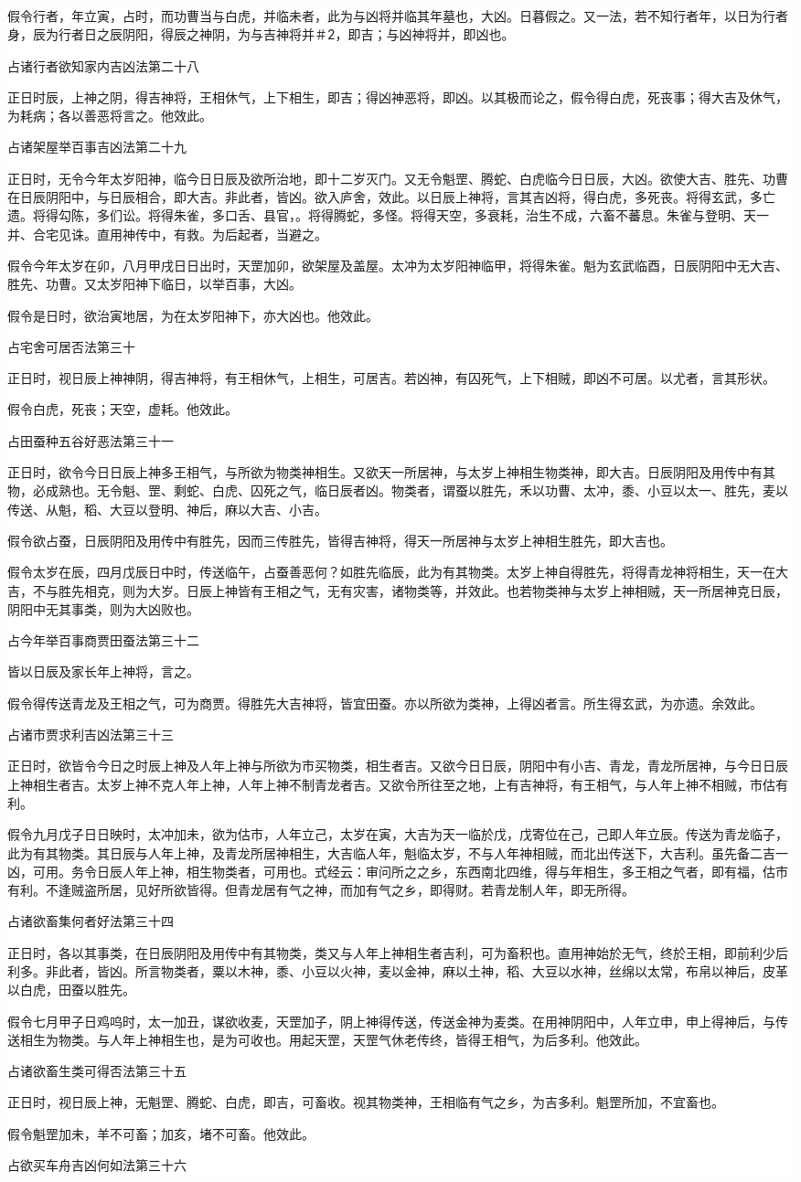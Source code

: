 假令行者，年立寅，占时，而功曹当与白虎，并临未者，此为与凶将并临其年墓也，大凶。日暮假之。又一法，若不知行者年，以日为行者身，辰为行者日之辰阴阳，得辰之神阴，为与吉神将并＃2，即吉；与凶神将并，即凶也。  

占诸行者欲知家内吉凶法第二十八  

正日时辰，上神之阴，得吉神将，王相休气，上下相生，即吉；得凶神恶将，即凶。以其极而论之，假令得白虎，死丧事；得大吉及休气，为耗病；各以善恶将言之。他效此。  

占诸架屋举百事吉凶法第二十九  

正日时，无令今年太岁阳神，临今日日辰及欲所治地，即十二岁灭门。又无令魁罡、腾蛇、白虎临今日日辰，大凶。欲使大吉、胜先、功曹在日辰阴阳中，与日辰相合，即大吉。非此者，皆凶。欲入庐舍，效此。以日辰上神将，言其吉凶将，得白虎，多死丧。将得玄武，多亡遗。将得勾陈，多们讼。将得朱雀，多口舌、县官，。将得腾蛇，多怪。将得天空，多衰耗，治生不成，六畜不蕃息。朱雀与登明、天一并、合宅见诛。直用神传中，有救。为后起者，当避之。  

假令今年太岁在卯，八月甲戌日日出时，天罡加卯，欲架屋及盖屋。太冲为太岁阳神临甲，将得朱雀。魁为玄武临酉，日辰阴阳中无大吉、胜先、功曹。又太岁阳神下临日，以举百事，大凶。  

假令是日时，欲治寅地居，为在太岁阳神下，亦大凶也。他效此。  

占宅舍可居否法第三十  

正日时，视日辰上神神阴，得吉神将，有王相休气，上相生，可居吉。若凶神，有囚死气，上下相贼，即凶不可居。以尤者，言其形状。  

假令白虎，死丧；天空，虚耗。他效此。  

占田蚕种五谷好恶法第三十一  

正日时，欲令今日日辰上神多王相气，与所欲为物类神相生。又欲天一所居神，与太岁上神相生物类神，即大吉。日辰阴阳及用传中有其物，必成熟也。无令魁、罡、剩蛇、白虎、囚死之气，临日辰者凶。物类者，谓蚕以胜先，禾以功曹、太冲，黍、小豆以太一、胜先，麦以传送、从魁，稻、大豆以登明、神后，麻以大吉、小吉。  

假令欲占蚕，日辰阴阳及用传中有胜先，因而三传胜先，皆得吉神将，得天一所居神与太岁上神相生胜先，即大吉也。  

假令太岁在辰，四月戊辰日中时，传送临午，占蚕善恶何？如胜先临辰，此为有其物类。太岁上神自得胜先，将得青龙神将相生，天一在大吉，不与胜先相克，则为大岁。日辰上神皆有王相之气，无有灾害，诸物类等，并效此。也若物类神与太岁上神相贼，天一所居神克日辰，阴阳中无其事类，则为大凶败也。  

占今年举百事商贾田蚕法第三十二  

皆以日辰及家长年上神将，言之。  

假令得传送青龙及王相之气，可为商贾。得胜先大吉神将，皆宜田蚕。亦以所欲为类神，上得凶者言。所生得玄武，为亦遗。余效此。  

占诸市贾求利吉凶法第三十三  

正日时，欲皆令今日之时辰上神及人年上神与所欲为市买物类，相生者吉。又欲今日日辰，阴阳中有小吉、青龙，青龙所居神，与今日日辰上神相生者吉。太岁上神不克人年上神，人年上神不制青龙者吉。又欲令所往至之地，上有吉神将，有王相气，与人年上神不相贼，市估有利。  

假令九月戊子日日映时，太冲加未，欲为估市，人年立己，太岁在寅，大吉为天一临於戊，戊寄位在己，己即人年立辰。传送为青龙临子，此为有其物类。其日辰与人年上神，及青龙所居神相生，大吉临人年，魁临太岁，不与人年神相贼，而北出传送下，大吉利。虽先备二吉一凶，可用。务令日辰人年上神，相生物类者，可用也。式经云：审问所之之乡，东西南北四维，得与年相生，多王相之气者，即有福，估市有利。不逢贼盗所居，见好所欲皆得。但青龙居有气之神，而加有气之乡，即得财。若青龙制人年，即无所得。  

占诸欲畜集何者好法第三十四  

正日时，各以其事类，在日辰阴阳及用传中有其物类，类又与人年上神相生者吉利，可为畜积也。直用神始於无气，终於王相，即前利少后利多。非此者，皆凶。所言物类者，粟以木神，黍、小豆以火神，麦以金神，麻以土神，稻、大豆以水神，丝绵以太常，布帛以神后，皮革以白虎，田蚕以胜先。  

假令七月甲子日鸡呜时，太一加丑，谋欲收麦，天罡加子，阴上神得传送，传送金神为麦类。在用神阴阳中，人年立申，申上得神后，与传送相生为物类。与人年上神相生也，是为可收也。用起天罡，天罡气休老传终，皆得王相气，为后多利。他效此。  

占诸欲畜生类可得否法第三十五  

正日时，视日辰上神，无魁罡、腾蛇、白虎，即吉，可畜收。视其物类神，王相临有气之乡，为吉多利。魁罡所加，不宜畜也。  

假令魁罡加未，羊不可畜；加亥，堵不可畜。他效此。  

占欲买车舟吉凶何如法第三十六  
